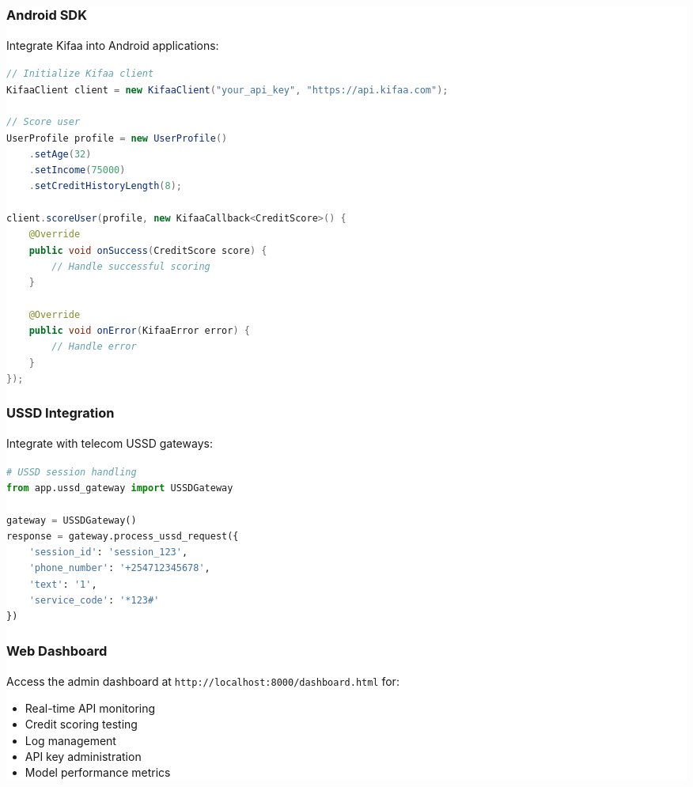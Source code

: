 ### Android SDK

Integrate Kifaa into Android applications:

```java
// Initialize Kifaa client
KifaaClient client = new KifaaClient("your_api_key", "https://api.kifaa.com");

// Score user
UserProfile profile = new UserProfile()
    .setAge(32)
    .setIncome(75000)
    .setCreditHistoryLength(8);

client.scoreUser(profile, new KifaaCallback<CreditScore>() {
    @Override
    public void onSuccess(CreditScore score) {
        // Handle successful scoring
    }
    
    @Override
    public void onError(KifaaError error) {
        // Handle error
    }
});
```

### USSD Integration

Integrate with telecom USSD gateways:

```python
# USSD session handling
from app.ussd_gateway import USSDGateway

gateway = USSDGateway()
response = gateway.process_ussd_request({
    'session_id': 'session_123',
    'phone_number': '+254712345678',
    'text': '1',
    'service_code': '*123#'
})
```

### Web Dashboard

Access the admin dashboard at `http://localhost:8000/dashboard.html` for:
- Real-time API monitoring
- Credit scoring testing
- Log management
- API key administration
- Model performance metrics
